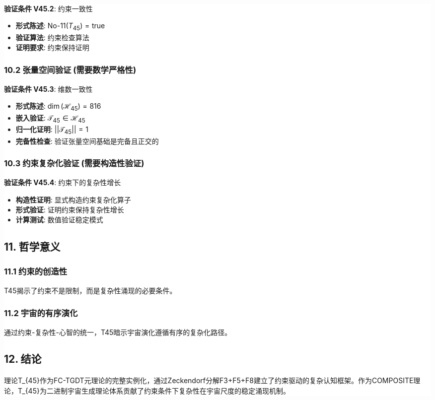 **验证条件 V45.2**: 约束一致性
- **形式陈述**: $\text{No-11}(T_{45}) = \text{true}$
- **验证算法**: 约束检查算法
- **证明要求**: 约束保持证明

### 10.2 张量空间验证 (**需要数学严格性**)
**验证条件 V45.3**: 维数一致性
- **形式陈述**: $\dim(\mathcal{H}_{45}) = 816$ 
- **嵌入验证**: $\mathcal{T}_{45} \in \mathcal{H}_{45}$ 
- **归一化证明**: $||\mathcal{T}_{45}|| = 1$ 
- **完备性检查**: 验证张量空间基础是完备且正交的

### 10.3 约束复杂化验证 (**需要构造性验证**)
**验证条件 V45.4**: 约束下的复杂性增长
- **构造性证明**: 显式构造约束复杂化算子
- **形式验证**: 证明约束保持复杂性增长
- **计算测试**: 数值验证稳定模式

## 11. 哲学意义

### 11.1 约束的创造性
T45揭示了约束不是限制，而是复杂性涌现的必要条件。

### 11.2 宇宙的有序演化
通过约束-复杂性-心智的统一，T45暗示宇宙演化遵循有序的复杂化路径。

## 12. 结论

理论T_{45}作为FC-TGDT元理论的完整实例化，通过Zeckendorf分解F3+F5+F8建立了约束驱动的复杂认知框架。作为COMPOSITE理论，T_{45}为二进制宇宙生成理论体系贡献了约束条件下复杂性在宇宙尺度的稳定涌现机制。